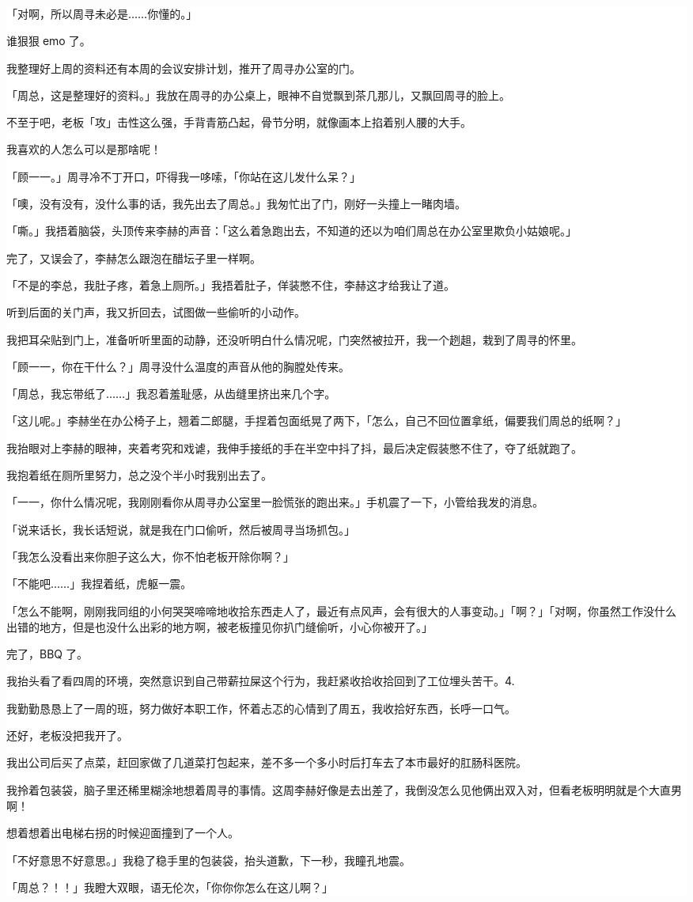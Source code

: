 「对啊，所以周寻未必是……你懂的。」

谁狠狠 emo 了。

我整理好上周的资料还有本周的会议安排计划，推开了周寻办公室的门。

「周总，这是整理好的资料。」我放在周寻的办公桌上，眼神不自觉飘到茶几那儿，又飘回周寻的脸上。

不至于吧，老板「攻」击性这么强，手背青筋凸起，骨节分明，就像画本上掐着别人腰的大手。

我喜欢的人怎么可以是那啥呢！

「顾一一。」周寻冷不丁开口，吓得我一哆嗦，「你站在这儿发什么呆？」

「噢，没有没有，没什么事的话，我先出去了周总。」我匆忙出了门，刚好一头撞上一睹肉墙。

「嘶。」我捂着脑袋，头顶传来李赫的声音：「这么着急跑出去，不知道的还以为咱们周总在办公室里欺负小姑娘呢。」

完了，又误会了，李赫怎么跟泡在醋坛子里一样啊。

「不是的李总，我肚子疼，着急上厕所。」我捂着肚子，佯装憋不住，李赫这才给我让了道。

听到后面的关门声，我又折回去，试图做一些偷听的小动作。

我把耳朵贴到门上，准备听听里面的动静，还没听明白什么情况呢，门突然被拉开，我一个趔趄，栽到了周寻的怀里。

「顾一一，你在干什么？」周寻没什么温度的声音从他的胸膛处传来。

「周总，我忘带纸了……」我忍着羞耻感，从齿缝里挤出来几个字。

「这儿呢。」李赫坐在办公椅子上，翘着二郎腿，手捏着包面纸晃了两下，「怎么，自己不回位置拿纸，偏要我们周总的纸啊？」

我抬眼对上李赫的眼神，夹着考究和戏谑，我伸手接纸的手在半空中抖了抖，最后决定假装憋不住了，夺了纸就跑了。

我抱着纸在厕所里努力，总之没个半小时我别出去了。

「一一，你什么情况呢，我刚刚看你从周寻办公室里一脸慌张的跑出来。」手机震了一下，小管给我发的消息。

「说来话长，我长话短说，就是我在门口偷听，然后被周寻当场抓包。」

「我怎么没看出来你胆子这么大，你不怕老板开除你啊？」

「不能吧……」我捏着纸，虎躯一震。

「怎么不能啊，刚刚我同组的小何哭哭啼啼地收拾东西走人了，最近有点风声，会有很大的人事变动。」「啊？」「对啊，你虽然工作没什么出错的地方，但是也没什么出彩的地方啊，被老板撞见你扒门缝偷听，小心你被开了。」

完了，BBQ 了。

我抬头看了看四周的环境，突然意识到自己带薪拉屎这个行为，我赶紧收拾收拾回到了工位埋头苦干。4.

我勤勤恳恳上了一周的班，努力做好本职工作，怀着忐忑的心情到了周五，我收拾好东西，长呼一口气。

还好，老板没把我开了。

我出公司后买了点菜，赶回家做了几道菜打包起来，差不多一个多小时后打车去了本市最好的肛肠科医院。

我拎着包装袋，脑子里还稀里糊涂地想着周寻的事情。这周李赫好像是去出差了，我倒没怎么见他俩出双入对，但看老板明明就是个大直男啊！

想着想着出电梯右拐的时候迎面撞到了一个人。

「不好意思不好意思。」我稳了稳手里的包装袋，抬头道歉，下一秒，我瞳孔地震。

「周总？！！」我瞪大双眼，语无伦次，「你你你怎么在这儿啊？」
